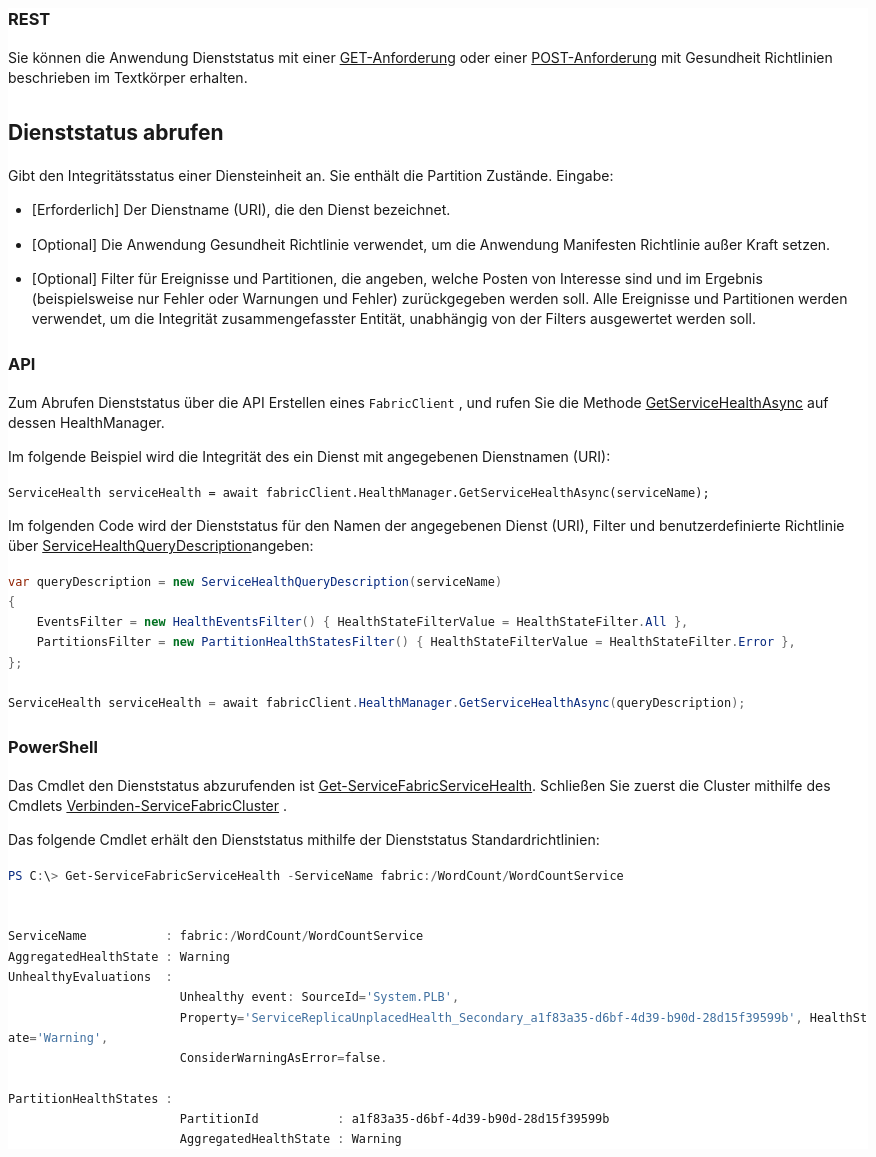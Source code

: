 ### <a name="rest"></a>REST
Sie können die Anwendung Dienststatus mit einer [GET-Anforderung](https://msdn.microsoft.com/library/azure/dn707681.aspx) oder einer [POST-Anforderung](https://msdn.microsoft.com/library/azure/dn707643.aspx) mit Gesundheit Richtlinien beschrieben im Textkörper erhalten.

## <a name="get-service-health"></a>Dienststatus abrufen
Gibt den Integritätsstatus einer Diensteinheit an. Sie enthält die Partition Zustände. Eingabe:

- [Erforderlich] Der Dienstname (URI), die den Dienst bezeichnet.

- [Optional] Die Anwendung Gesundheit Richtlinie verwendet, um die Anwendung Manifesten Richtlinie außer Kraft setzen.

- [Optional] Filter für Ereignisse und Partitionen, die angeben, welche Posten von Interesse sind und im Ergebnis (beispielsweise nur Fehler oder Warnungen und Fehler) zurückgegeben werden soll. Alle Ereignisse und Partitionen werden verwendet, um die Integrität zusammengefasster Entität, unabhängig von der Filters ausgewertet werden soll.

### <a name="api"></a>API
Zum Abrufen Dienststatus über die API Erstellen eines `FabricClient` , und rufen Sie die Methode [GetServiceHealthAsync](https://msdn.microsoft.com/library/azure/system.fabric.fabricclient.healthclient.getservicehealthasync.aspx) auf dessen HealthManager.

Im folgende Beispiel wird die Integrität des ein Dienst mit angegebenen Dienstnamen (URI):

```charp
ServiceHealth serviceHealth = await fabricClient.HealthManager.GetServiceHealthAsync(serviceName);
```

Im folgenden Code wird der Dienststatus für den Namen der angegebenen Dienst (URI), Filter und benutzerdefinierte Richtlinie über [ServiceHealthQueryDescription](https://msdn.microsoft.com/library/azure/system.fabric.description.servicehealthquerydescription.aspx)angeben:

```csharp
var queryDescription = new ServiceHealthQueryDescription(serviceName)
{
    EventsFilter = new HealthEventsFilter() { HealthStateFilterValue = HealthStateFilter.All },
    PartitionsFilter = new PartitionHealthStatesFilter() { HealthStateFilterValue = HealthStateFilter.Error },
};

ServiceHealth serviceHealth = await fabricClient.HealthManager.GetServiceHealthAsync(queryDescription);
```

### <a name="powershell"></a>PowerShell
Das Cmdlet den Dienststatus abzurufenden ist [Get-ServiceFabricServiceHealth](https://msdn.microsoft.com/library/mt125984.aspx). Schließen Sie zuerst die Cluster mithilfe des Cmdlets [Verbinden-ServiceFabricCluster](https://msdn.microsoft.com/library/mt125938.aspx) .

Das folgende Cmdlet erhält den Dienststatus mithilfe der Dienststatus Standardrichtlinien:

```powershell
PS C:\> Get-ServiceFabricServiceHealth -ServiceName fabric:/WordCount/WordCountService


ServiceName           : fabric:/WordCount/WordCountService
AggregatedHealthState : Warning
UnhealthyEvaluations  :
                        Unhealthy event: SourceId='System.PLB',
                        Property='ServiceReplicaUnplacedHealth_Secondary_a1f83a35-d6bf-4d39-b90d-28d15f39599b', HealthState='Warning',
                        ConsiderWarningAsError=false.

PartitionHealthStates :
                        PartitionId           : a1f83a35-d6bf-4d39-b90d-28d15f39599b
                        AggregatedHealthState : Warning
```

[1]: ./media/service-fabric-view-entities-aggregated-health/servicefabric-explorer-cluster-health.png